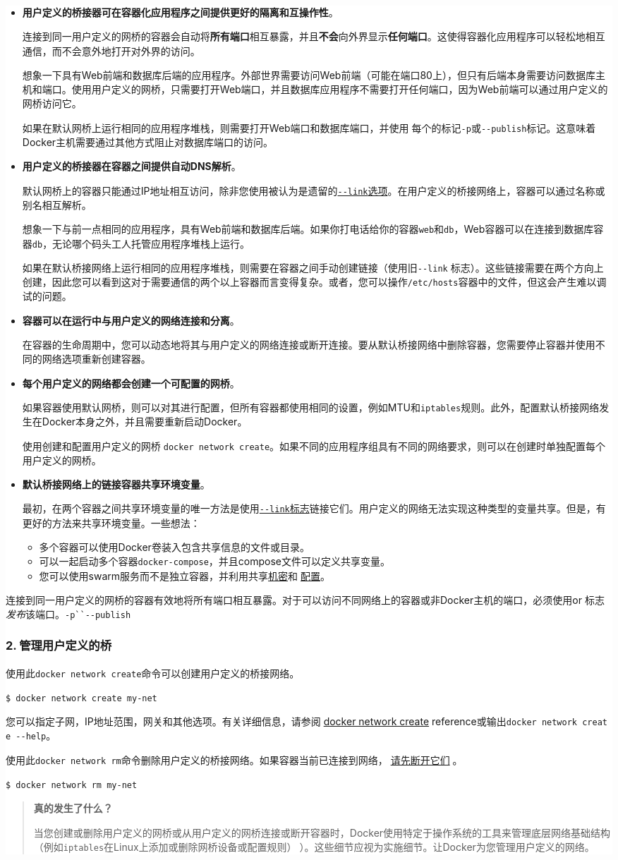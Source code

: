 - **用户定义的桥接器可在容器化应用程序之间提供更好的隔离和互操作性**。

  连接到同一用户定义的网桥的容器会自动将**所有端口**相互暴露，并且**不会**向外界显示**任何端口**。这使得容器化应用程序可以轻松地相互通信，而不会意外地打开对外界的访问。

  想象一下具有Web前端和数据库后端的应用程序。外部世界需要访问Web前端（可能在端口80上），但只有后端本身需要访问数据库主机和端口。使用用户定义的网桥，只需要打开Web端口，并且数据库应用程序不需要打开任何端口，因为Web前端可以通过用户定义的网桥访问它。

  如果在默认网桥上运行相同的应用程序堆栈，则需要打开Web端口和数据库端口，并使用 每个的标记`-p`或`--publish`标记。这意味着Docker主机需要通过其他方式阻止对数据库端口的访问。

- **用户定义的桥接器在容器之间提供自动DNS解析**。

  默认网桥上的容器只能通过IP地址相互访问，除非您使用被认为是遗留的[`--link`选项](https://docs.docker.com/network/links/)。在用户定义的桥接网络上，容器可以通过名称或别名相互解析。

  想象一下与前一点相同的应用程序，具有Web前端和数据库后端。如果你打电话给你的容器`web`和`db`，Web容器可以在连接到数据库容器`db`，无论哪个码头工人托管应用程序堆栈上运行。

  如果在默认桥接网络上运行相同的应用程序堆栈，则需要在容器之间手动创建链接（使用旧`--link` 标志）。这些链接需要在两个方向上创建，因此您可以看到这对于需要通信的两个以上容器而言变得复杂。或者，您可以操作`/etc/hosts`容器中的文件，但这会产生难以调试的问题。

- **容器可以在运行中与用户定义的网络连接和分离**。

  在容器的生命周期中，您可以动态地将其与用户定义的网络连接或断开连接。要从默认桥接网络中删除容器，您需要停止容器并使用不同的网络选项重新创建容器。

- **每个用户定义的网络都会创建一个可配置的网桥**。

  如果容器使用默认网桥，则可以对其进行配置，但所有容器都使用相同的设置，例如MTU和`iptables`规则。此外，配置默认桥接网络发生在Docker本身之外，并且需要重新启动Docker。

  使用创建和配置用户定义的网桥 `docker network create`。如果不同的应用程序组具有不同的网络要求，则可以在创建时单独配置每个用户定义的网桥。

- **默认桥接网络上的链接容器共享环境变量**。

  最初，在两个容器之间共享环境变量的唯一方法是使用[`--link`标志](https://docs.docker.com/network/links/)链接它们。用户定义的网络无法实现这种类型的变量共享。但是，有更好的方法来共享环境变量。一些想法：

  - 多个容器可以使用Docker卷装入包含共享信息的文件或目录。
  - 可以一起启动多个容器`docker-compose`，并且compose文件可以定义共享变量。
  - 您可以使用swarm服务而不是独立容器，并利用共享[机密](https://docs.docker.com/engine/swarm/secrets/)和 [配置](https://docs.docker.com/engine/swarm/configs/)。

连接到同一用户定义的网桥的容器有效地将所有端口相互暴露。对于可以访问不同网络上的容器或非Docker主机的端口，必须使用or 标志*发布*该端口。`-p``--publish`

### 2. 管理用户定义的桥

使用此`docker network create`命令可以创建用户定义的桥接网络。

```
$ docker network create my-net
```

您可以指定子网，IP地址范围，网关和其他选项。有关详细信息，请参阅 [docker network create](https://docs.docker.com/engine/reference/commandline/network_create/#specify-advanced-options) reference或输出`docker network create --help`。

使用此`docker network rm`命令删除用户定义的桥接网络。如果容器当前已连接到网络， [请先断开它们](https://docs.docker.com/network/bridge/#disconnect-a-container-from-a-user-defined-bridge) 。

```
$ docker network rm my-net
```

> **真的发生了什么？**
>
> 当您创建或删除用户定义的网桥或从用户定义的网桥连接或断开容器时，Docker使用特定于操作系统的工具来管理底层网络基础结构（例如`iptables`在Linux上添加或删除网桥设备或配置规则） ）。这些细节应视为实施细节。让Docker为您管理用户定义的网络。
